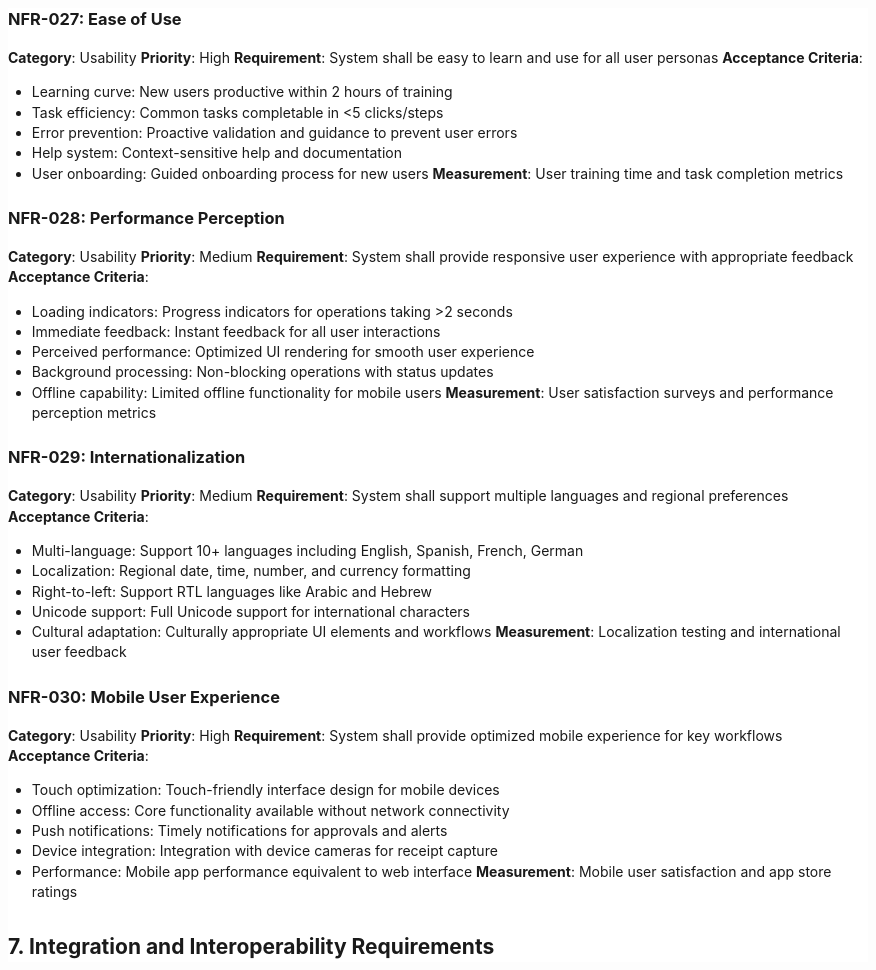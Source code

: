 ### NFR-027: Ease of Use
**Category**: Usability
**Priority**: High
**Requirement**: System shall be easy to learn and use for all user personas
**Acceptance Criteria**:
- Learning curve: New users productive within 2 hours of training
- Task efficiency: Common tasks completable in <5 clicks/steps
- Error prevention: Proactive validation and guidance to prevent user errors
- Help system: Context-sensitive help and documentation
- User onboarding: Guided onboarding process for new users
**Measurement**: User training time and task completion metrics

### NFR-028: Performance Perception
**Category**: Usability
**Priority**: Medium
**Requirement**: System shall provide responsive user experience with appropriate feedback
**Acceptance Criteria**:
- Loading indicators: Progress indicators for operations taking >2 seconds
- Immediate feedback: Instant feedback for all user interactions
- Perceived performance: Optimized UI rendering for smooth user experience
- Background processing: Non-blocking operations with status updates
- Offline capability: Limited offline functionality for mobile users
**Measurement**: User satisfaction surveys and performance perception metrics

### NFR-029: Internationalization
**Category**: Usability
**Priority**: Medium
**Requirement**: System shall support multiple languages and regional preferences
**Acceptance Criteria**:
- Multi-language: Support 10+ languages including English, Spanish, French, German
- Localization: Regional date, time, number, and currency formatting
- Right-to-left: Support RTL languages like Arabic and Hebrew
- Unicode support: Full Unicode support for international characters
- Cultural adaptation: Culturally appropriate UI elements and workflows
**Measurement**: Localization testing and international user feedback

### NFR-030: Mobile User Experience
**Category**: Usability
**Priority**: High
**Requirement**: System shall provide optimized mobile experience for key workflows
**Acceptance Criteria**:
- Touch optimization: Touch-friendly interface design for mobile devices
- Offline access: Core functionality available without network connectivity
- Push notifications: Timely notifications for approvals and alerts
- Device integration: Integration with device cameras for receipt capture
- Performance: Mobile app performance equivalent to web interface
**Measurement**: Mobile user satisfaction and app store ratings

## 7. Integration and Interoperability Requirements
